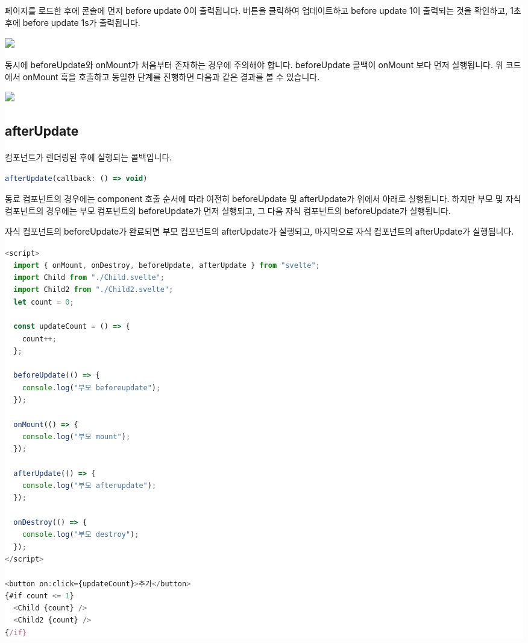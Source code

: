 페이지를 로드한 후에 콘솔에 먼저 before update 0이 출력됩니다. 버튼을 클릭하여 업데이트하고 before update 1이 출력되는 것을 확인하고, 1초 후에 before update 1s가 출력됩니다.

<img src="/assets/img/2024-07-26-SvelteSeries-6Lifecycle_0.png" />

동시에 beforeUpdate와 onMount가 처음부터 존재하는 경우에 주의해야 합니다. beforeUpdate 콜백이 onMount 보다 먼저 실행됩니다. 위 코드에서 onMount 훅을 호출하고 동일한 단계를 진행하면 다음과 같은 결과를 볼 수 있습니다.

<div class="content-ad"></div>

<img src="/assets/img/2024-07-26-SvelteSeries-6Lifecycle_1.png" />

## afterUpdate

컴포넌트가 렌더링된 후에 실행되는 콜백입니다.

```js
afterUpdate(callback: () => void)
```

<div class="content-ad"></div>

동료 컴포넌트의 경우에는 component 호출 순서에 따라 여전히 beforeUpdate 및 afterUpdate가 위에서 아래로 실행됩니다. 하지만 부모 및 자식 컴포넌트의 경우에는 부모 컴포넌트의 beforeUpdate가 먼저 실행되고, 그 다음 자식 컴포넌트의 beforeUpdate가 실행됩니다.

자식 컴포넌트의 beforeUpdate가 완료되면 부모 컴포넌트의 afterUpdate가 실행되고, 마지막으로 자식 컴포넌트의 afterUpdate가 실행됩니다.

```js
<script>
  import { onMount, onDestroy, beforeUpdate, afterUpdate } from "svelte";
  import Child from "./Child.svelte";
  import Child2 from "./Child2.svelte";
  let count = 0;

  const updateCount = () => {
    count++;
  };

  beforeUpdate(() => {
    console.log("부모 beforeupdate");
  });

  onMount(() => {
    console.log("부모 mount");
  });

  afterUpdate(() => {
    console.log("부모 afterupdate");
  });

  onDestroy(() => {
    console.log("부모 destroy");
  });
</script>

<button on:click={updateCount}>추가</button>
{#if count <= 1}
  <Child {count} />
  <Child2 {count} />
{/if}
```
